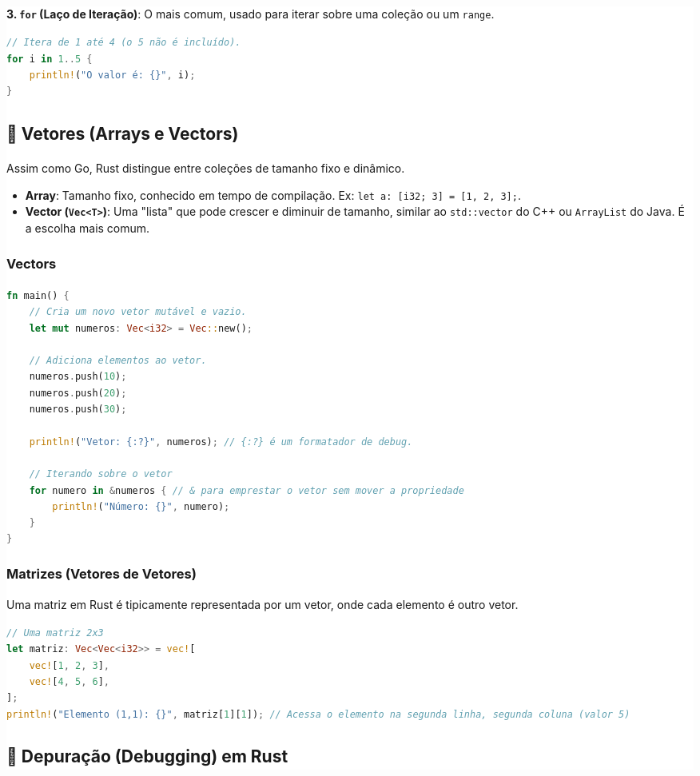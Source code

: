 **3. `for` (Laço de Iteração)**: O mais comum, usado para iterar sobre uma coleção ou um `range`.

```rust
// Itera de 1 até 4 (o 5 não é incluído).
for i in 1..5 {
    println!("O valor é: {}", i);
}
```

## 📏 Vetores (Arrays e Vectors)

Assim como Go, Rust distingue entre coleções de tamanho fixo e dinâmico.

* **Array**: Tamanho fixo, conhecido em tempo de compilação. Ex: `let a: [i32; 3] = [1, 2, 3];`.
* **Vector (`Vec<T>`)**: Uma "lista" que pode crescer e diminuir de tamanho, similar ao `std::vector` do C++ ou `ArrayList` do Java. É a escolha mais comum.

### Vectors

```rust
fn main() {
    // Cria um novo vetor mutável e vazio.
    let mut numeros: Vec<i32> = Vec::new();

    // Adiciona elementos ao vetor.
    numeros.push(10);
    numeros.push(20);
    numeros.push(30);

    println!("Vetor: {:?}", numeros); // {:?} é um formatador de debug.

    // Iterando sobre o vetor
    for numero in &numeros { // & para emprestar o vetor sem mover a propriedade
        println!("Número: {}", numero);
    }
}
```

### Matrizes (Vetores de Vetores)

Uma matriz em Rust é tipicamente representada por um vetor, onde cada elemento é outro vetor.

```rust
// Uma matriz 2x3
let matriz: Vec<Vec<i32>> = vec![
    vec![1, 2, 3],
    vec![4, 5, 6],
];
println!("Elemento (1,1): {}", matriz[1][1]); // Acessa o elemento na segunda linha, segunda coluna (valor 5)
```

## 🐞 Depuração (Debugging) em Rust
